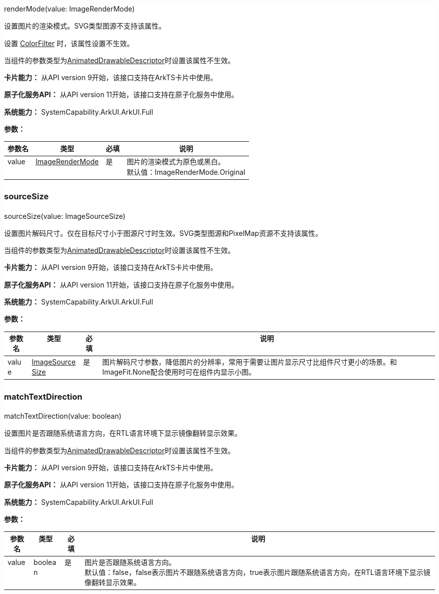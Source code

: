 renderMode(value: ImageRenderMode)

设置图片的渲染模式。SVG类型图源不支持该属性。

设置 [ColorFilter](#colorfilter9) 时，该属性设置不生效。

当组件的参数类型为[AnimatedDrawableDescriptor](../js-apis-arkui-drawableDescriptor.md#animateddrawabledescriptor12)时设置该属性不生效。

**卡片能力：** 从API version 9开始，该接口支持在ArkTS卡片中使用。

**原子化服务API：** 从API version 11开始，该接口支持在原子化服务中使用。

**系统能力：** SystemCapability.ArkUI.ArkUI.Full

**参数：**

| 参数名 | 类型                                | 必填 | 说明                                                         |
| ------ | ----------------------------------- | ---- | ------------------------------------------------------------ |
| value  | [ImageRenderMode](#imagerendermode) | 是   | 图片的渲染模式为原色或黑白。<br/>默认值：ImageRenderMode.Original |

### sourceSize

sourceSize(value: ImageSourceSize)

设置图片解码尺寸。仅在目标尺寸小于图源尺寸时生效。SVG类型图源和PixelMap资源不支持该属性。

当组件的参数类型为[AnimatedDrawableDescriptor](../js-apis-arkui-drawableDescriptor.md#animateddrawabledescriptor12)时设置该属性不生效。

**卡片能力：** 从API version 9开始，该接口支持在ArkTS卡片中使用。

**原子化服务API：** 从API version 11开始，该接口支持在原子化服务中使用。

**系统能力：** SystemCapability.ArkUI.ArkUI.Full

**参数：**

| 参数名 | 类型                                                    | 必填 | 说明                                                         |
| ------ | ------------------------------------------------------- | ---- | ------------------------------------------------------------ |
| value  | [ImageSourceSize](#imagesourcesize18对象说明) | 是   | 图片解码尺寸参数，降低图片的分辨率，常用于需要让图片显示尺寸比组件尺寸更小的场景。和ImageFit.None配合使用时可在组件内显示小图。 |

### matchTextDirection

matchTextDirection(value: boolean)

设置图片是否跟随系统语言方向，在RTL语言环境下显示镜像翻转显示效果。

当组件的参数类型为[AnimatedDrawableDescriptor](../js-apis-arkui-drawableDescriptor.md#animateddrawabledescriptor12)时设置该属性不生效。

**卡片能力：** 从API version 9开始，该接口支持在ArkTS卡片中使用。

**原子化服务API：** 从API version 11开始，该接口支持在原子化服务中使用。

**系统能力：** SystemCapability.ArkUI.ArkUI.Full

**参数：**

| 参数名 | 类型    | 必填 | 说明                                         |
| ------ | ------- | ---- | -------------------------------------------- |
| value  | boolean | 是   | 图片是否跟随系统语言方向。<br/>默认值：false，false表示图片不跟随系统语言方向，true表示图片跟随系统语言方向，在RTL语言环境下显示镜像翻转显示效果。 |
